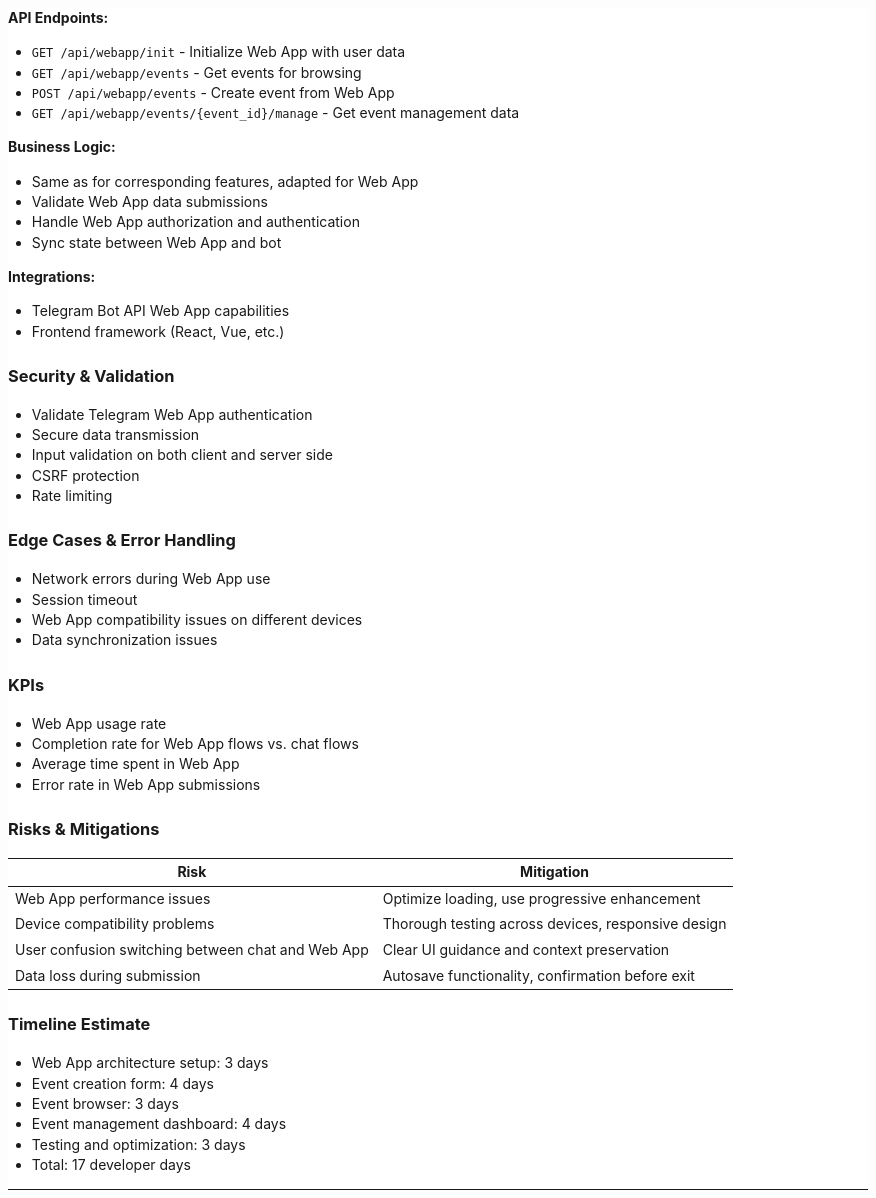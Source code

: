 **API Endpoints:**
- `GET /api/webapp/init` - Initialize Web App with user data
- `GET /api/webapp/events` - Get events for browsing
- `POST /api/webapp/events` - Create event from Web App
- `GET /api/webapp/events/{event_id}/manage` - Get event management data

**Business Logic:**
- Same as for corresponding features, adapted for Web App
- Validate Web App data submissions
- Handle Web App authorization and authentication
- Sync state between Web App and bot

**Integrations:**
- Telegram Bot API Web App capabilities
- Frontend framework (React, Vue, etc.)

### Security & Validation
- Validate Telegram Web App authentication
- Secure data transmission
- Input validation on both client and server side
- CSRF protection
- Rate limiting

### Edge Cases & Error Handling
- Network errors during Web App use
- Session timeout
- Web App compatibility issues on different devices
- Data synchronization issues

### KPIs
- Web App usage rate
- Completion rate for Web App flows vs. chat flows
- Average time spent in Web App
- Error rate in Web App submissions

### Risks & Mitigations
| Risk | Mitigation |
|------|------------|
| Web App performance issues | Optimize loading, use progressive enhancement |
| Device compatibility problems | Thorough testing across devices, responsive design |
| User confusion switching between chat and Web App | Clear UI guidance and context preservation |
| Data loss during submission | Autosave functionality, confirmation before exit |

### Timeline Estimate
- Web App architecture setup: 3 days
- Event creation form: 4 days
- Event browser: 3 days
- Event management dashboard: 4 days
- Testing and optimization: 3 days
- Total: 17 developer days

---